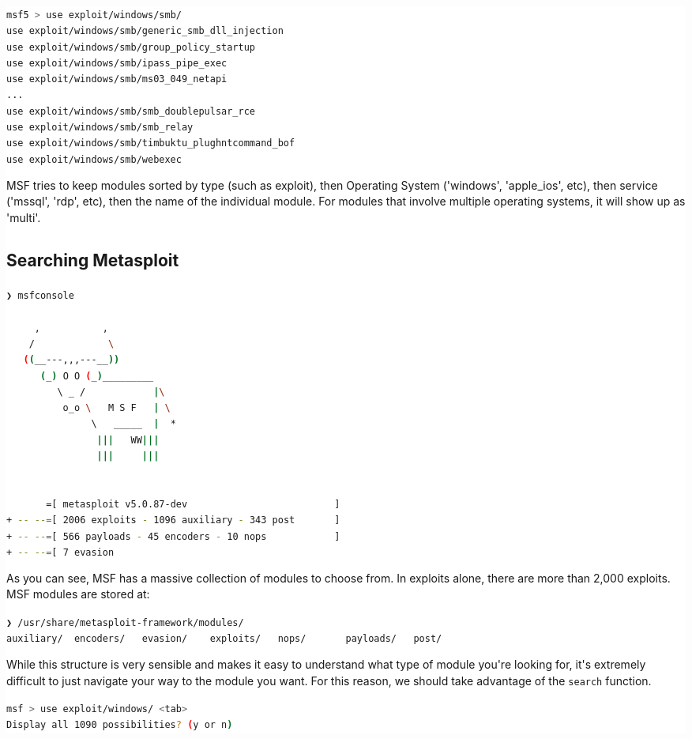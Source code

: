 ```bash
msf5 > use exploit/windows/smb/
use exploit/windows/smb/generic_smb_dll_injection
use exploit/windows/smb/group_policy_startup
use exploit/windows/smb/ipass_pipe_exec
use exploit/windows/smb/ms03_049_netapi
...
use exploit/windows/smb/smb_doublepulsar_rce
use exploit/windows/smb/smb_relay
use exploit/windows/smb/timbuktu_plughntcommand_bof
use exploit/windows/smb/webexec
```

MSF tries to keep modules sorted by type (such as exploit), then Operating System ('windows', 'apple_ios', etc), then service ('mssql', 'rdp', etc), then the name of the individual module.  For modules that involve multiple operating systems, it will show up as 'multi'.  



## Searching Metasploit

```bash
❯ msfconsole
                                                  
     ,           ,
    /             \
   ((__---,,,---__))
      (_) O O (_)_________
         \ _ /            |\
          o_o \   M S F   | \
               \   _____  |  *
                |||   WW|||
                |||     |||


       =[ metasploit v5.0.87-dev                          ]
+ -- --=[ 2006 exploits - 1096 auxiliary - 343 post       ]
+ -- --=[ 566 payloads - 45 encoders - 10 nops            ]
+ -- --=[ 7 evasion  
```



As you can see, MSF has a massive collection of modules to choose from.  In exploits alone, there are more than 2,000 exploits.  MSF modules are stored at:

```bash
❯ /usr/share/metasploit-framework/modules/
auxiliary/  encoders/   evasion/    exploits/   nops/       payloads/   post/  
```

While this structure is very sensible and makes it easy to understand what type of module you're looking for, it's extremely difficult to just navigate your way to the module you want.  For this reason, we should take advantage of the `search` function.

```bash
msf > use exploit/windows/ <tab>
Display all 1090 possibilities? (y or n)
```
